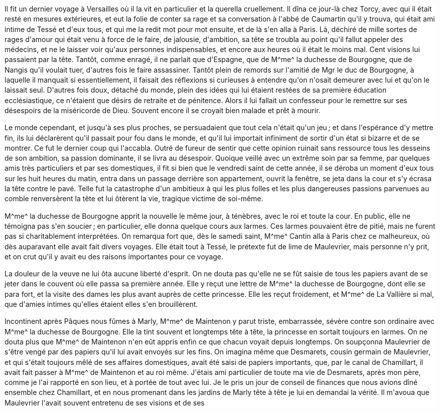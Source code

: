 Il fit un dernier voyage à Versailles où il la vit en particulier et la
querella cruellement. Il dîna ce jour-là chez Torcy, avec qui il était resté
en mesures extérieures, et eut la folie de conter sa rage et sa conversation à
l'abbé de Caumartin qu'il y trouva, qui était ami intime de Tessé et d'eux
tous, et qui me la redit mot pour mot ensuite, et de là s'en alla à Paris. Là,
déchiré de mille sortes de rages d'amour qui était venu à force de le faire,
de jalousie, d'ambition, sa tête se troubla au point qu'il fallut appeler des
médecins, et ne le laisser voir qu'aux personnes indispensables, et encore aux
heures où il était le moins mal. Cent visions lui passaient par la tête.
Tantôt, comme enragé, il ne parlait que d'Espagne, que de M^me^ la duchesse de
Bourgogne, que de Nangis qu'il voulait tuer, d'autres fois le faire
assassiner. Tantôt plein de remords sur l'amitié de Mgr le duc de Bourgogne, à
laquelle il manquait si essentiellement, il faisait des réflexions si
curieuses à entendre qu'on n'osait demeurer avec lui et qu'on le laissait
seul. D'autres fois doux, détaché du monde, plein des idées qui lui étaient
restées de sa première éducation ecclésiastique, ce n'étaient que désirs de
retraite et de pénitence. Alors il lui fallait un confesseur pour le remettre
sur ses désespoirs de la miséricorde de Dieu. Souvent encore il se croyait
bien malade et prêt à mourir.

Le monde cependant, et jusqu'à ses plus proches, se persuadaient que tout cela
n'était qu'un jeu ; et dans l'espérance d'y mettre fin, ils lui déclarèrent
qu'il passait pour fou dans le monde, et qu'il lui importait infiniment de
sortir d'un état si bizarre et de se montrer. Ce fut le dernier coup qui
l'accabla. Outré de fureur de sentir que cette opinion ruinait sans ressource
tous les desseins de son ambition, sa passion dominante, il se livra au
désespoir. Quoique veillé avec un extrême soin par sa femme, par quelques amis
très particuliers et par ses domestiques, il fit si bien que le vendredi saint
de cette année, il se déroba un moment d'eux tous sur les huit heures du
matin, entra dans un passage derrière son appartement, ouvrit la fenêtre, se
jeta dans la cour et s'y écrasa la tête contre le pavé. Telle fut la
catastrophe d'un ambitieux à qui les plus folles et les plus dangereuses
passions parvenues au comble renversèrent la tête et lui ôtèrent la vie,
tragique victime de soi-même.

M^me^ la duchesse de Bourgogne apprit la nouvelle le même jour, à ténèbres, avec
le roi et toute la cour. En public, elle ne témoigna pas s'en soucier ; en
particulier, elle donna quelque cours aux larmes. Ces larmes pouvaient être de
pitié, mais ne furent pas si charitablement interprétées. On remarqua fort
que, dès le samedi saint, M^me^ Cantin alla à Paris chez ce malheureux, où dès
auparavant elle avait fait divers voyages. Elle était tout à Tessé, le
prétexte fut de lime de Maulevrier, mais personne n'y prit, et on crut qu'il y
avait eu des raisons importantes pour ce voyage.

La douleur de la veuve ne lui ôta aucune liberté d'esprit. On ne douta pas
qu'elle ne se fût saisie de tous les papiers avant de se jeter dans le couvent
où elle passa sa première année. Elle y reçut une lettre de M^me^ la duchesse de
Bourgogne, dont elle se para fort, et la visite des dames les plus avant
auprès de cette princesse. Elle les reçut froidement, et M^me^ de La Vallière si
mal, que d'amies intimes qu'elles étaient elles s'en brouillèrent.

Incontinent après Pâques nous fûmes à Marly, M^me^ de Maintenon y parut triste,
embarrassée, sévère contre son ordinaire avec M^me^ la duchesse de Bourgogne.
Elle la tint souvent et longtemps tête à tête, la princesse en sortait
toujours en larmes. On ne douta plus que M^me^ de Maintenon n'en eût appris
enfin ce que chacun voyait depuis longtemps. On soupçonna Maulevrier de s'être
vengé par des papiers qu'il lui avait envoyés sur les fins. On imagina même
que Desmarets, cousin germain de Maulevrier, et qui s'était toujours mêlé de
ses affaires domestiques, avait été saisi de papiers importants, que, par le
canal de Chamillart, il avait fait passer à M^me^ de Maintenon et au roi même.
J'étais ami particulier de toute ma vie de Desmarets, après mon père, comme je
l'ai rapporté en son lieu, et à portée de tout avec lui. Je le pris un jour de
conseil de finances que nous avions dîné ensemble chez Chamillart, et en nous
promenant dans les jardins de Marly tête à tête je lui en demandai la vérité.
Il m'avoua que Maulevrier l'avait souvent entretenu de ses visions et de ses
